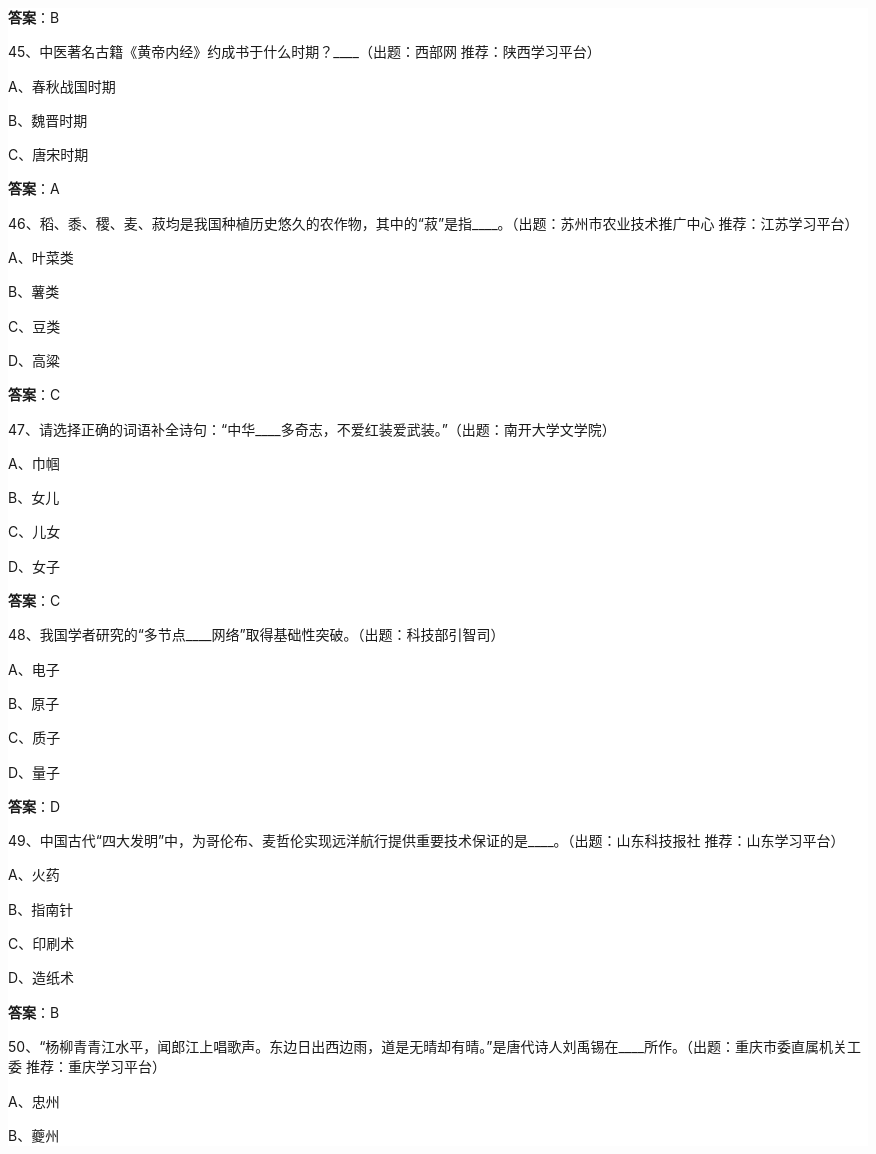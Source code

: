 **答案**：B 

45、中医著名古籍《黄帝内经》约成书于什么时期？____（出题：西部网  推荐：陕西学习平台） 

A、春秋战国时期 

B、魏晋时期 

C、唐宋时期 

**答案**：A 

46、稻、黍、稷、麦、菽均是我国种植历史悠久的农作物，其中的“菽”是指____。（出题：苏州市农业技术推广中心  推荐：江苏学习平台） 

A、叶菜类 

B、薯类 

C、豆类 

D、高粱 

**答案**：C 

47、请选择正确的词语补全诗句：“中华____多奇志，不爱红装爱武装。”（出题：南开大学文学院） 

A、巾帼 

B、女儿 

C、儿女 

D、女子 

**答案**：C 

48、我国学者研究的“多节点____网络”取得基础性突破。（出题：科技部引智司） 

A、电子 

B、原子 

C、质子 

D、量子 

**答案**：D 

49、中国古代“四大发明”中，为哥伦布、麦哲伦实现远洋航行提供重要技术保证的是____。（出题：山东科技报社  推荐：山东学习平台） 

A、火药 

B、指南针 

C、印刷术 

D、造纸术 

**答案**：B 

50、“杨柳青青江水平，闻郎江上唱歌声。东边日出西边雨，道是无晴却有晴。”是唐代诗人刘禹锡在____所作。（出题：重庆市委直属机关工委 推荐：重庆学习平台） 

A、忠州 

B、夔州 
